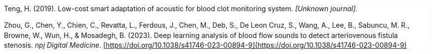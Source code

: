 Teng, H. (2019). Low-cost smart adaptation of acoustic for blood clot monitoring system. _\[Unknown journal]_.

Zhou, G., Chen, Y., Chien, C., Revatta, L., Ferdous, J., Chen, M., Deb, S., De Leon Cruz, S., Wang, A., Lee, B., Sabuncu, M. R., Browne, W., Wun, H., & Mosadegh, B. (2023). Deep learning analysis of blood flow sounds to detect arteriovenous fistula stenosis. _npj Digital Medicine_. [https://doi.org/10.1038/s41746-023-00894-9](https://doi.org/10.1038/s41746-023-00894-9)
